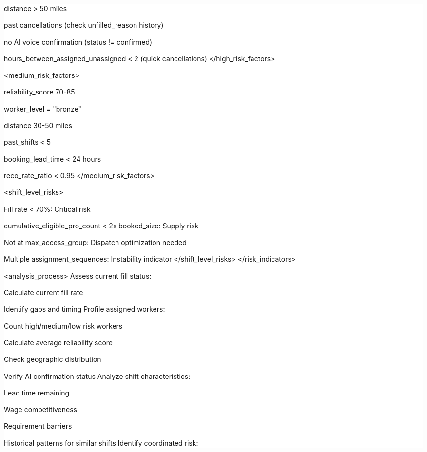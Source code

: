 distance > 50 miles

past cancellations (check unfilled_reason history)

no AI voice confirmation (status != confirmed)

hours_between_assigned_unassigned < 2 (quick cancellations)
</high_risk_factors>

<medium_risk_factors>

reliability_score 70-85

worker_level = "bronze"

distance 30-50 miles

past_shifts < 5

booking_lead_time < 24 hours

reco_rate_ratio < 0.95
</medium_risk_factors>

<shift_level_risks>

Fill rate < 70%: Critical risk

cumulative_eligible_pro_count < 2x booked_size: Supply risk

Not at max_access_group: Dispatch optimization needed

Multiple assignment_sequences: Instability indicator
</shift_level_risks>
</risk_indicators>

<analysis_process>
<step>Assess current fill status:

Calculate current fill rate

Identify gaps and timing
</step>
<step>Profile assigned workers:

Count high/medium/low risk workers

Calculate average reliability score

Check geographic distribution

Verify AI confirmation status
</step>
<step>Analyze shift characteristics:

Lead time remaining

Wage competitiveness

Requirement barriers

Historical patterns for similar shifts
</step>
<step>Identify coordinated risk:
